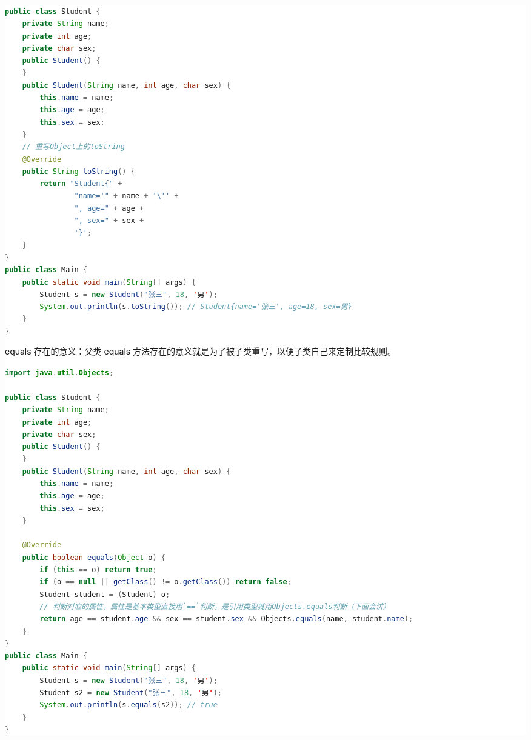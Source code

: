 ```java
public class Student {
    private String name;
    private int age;
    private char sex;
    public Student() {
    }
    public Student(String name, int age, char sex) {
        this.name = name;
        this.age = age;
        this.sex = sex;
    }
    // 重写Object上的toString
    @Override
    public String toString() {
        return "Student{" +
                "name='" + name + '\'' +
                ", age=" + age +
                ", sex=" + sex +
                '}';
    }
}
public class Main {
    public static void main(String[] args) {
        Student s = new Student("张三", 18, '男');
        System.out.println(s.toString()); // Student{name='张三', age=18, sex=男}
    }
}
```

equals 存在的意义：父类 equals 方法存在的意义就是为了被子类重写，以便子类自己来定制比较规则。

```java
import java.util.Objects;

public class Student {
    private String name;
    private int age;
    private char sex;
    public Student() {
    }
    public Student(String name, int age, char sex) {
        this.name = name;
        this.age = age;
        this.sex = sex;
    }

    @Override
    public boolean equals(Object o) {
        if (this == o) return true;
        if (o == null || getClass() != o.getClass()) return false;
        Student student = (Student) o;
        // 判断对应的属性，属性是基本类型直接用`==`判断，是引用类型就用Objects.equals判断（下面会讲）
        return age == student.age && sex == student.sex && Objects.equals(name, student.name);
    }
}
public class Main {
    public static void main(String[] args) {
        Student s = new Student("张三", 18, '男');
        Student s2 = new Student("张三", 18, '男');
        System.out.println(s.equals(s2)); // true
    }
}
```
